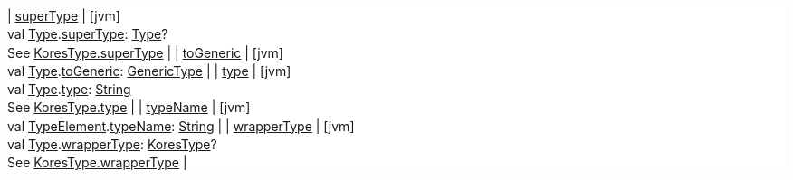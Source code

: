 | [superType](super-type.md) | [jvm]<br>val [Type](https://docs.oracle.com/javase/8/docs/api/java/lang/reflect/Type.html).[superType](super-type.md): [Type](https://docs.oracle.com/javase/8/docs/api/java/lang/reflect/Type.html)?<br>See [KoresType.superType](-kores-type/super-type.md) |
| [toGeneric](to-generic.md) | [jvm]<br>val [Type](https://docs.oracle.com/javase/8/docs/api/java/lang/reflect/Type.html).[toGeneric](to-generic.md): [GenericType](-generic-type/index.md) |
| [type](type.md) | [jvm]<br>val [Type](https://docs.oracle.com/javase/8/docs/api/java/lang/reflect/Type.html).[type](type.md): [String](https://kotlinlang.org/api/latest/jvm/stdlib/kotlin/-string/index.html)<br>See [KoresType.type](-kores-type/type.md) |
| [typeName](type-name.md) | [jvm]<br>val [TypeElement](https://docs.oracle.com/javase/8/docs/api/javax/lang/model/element/TypeElement.html).[typeName](type-name.md): [String](https://kotlinlang.org/api/latest/jvm/stdlib/kotlin/-string/index.html) |
| [wrapperType](wrapper-type.md) | [jvm]<br>val [Type](https://docs.oracle.com/javase/8/docs/api/java/lang/reflect/Type.html).[wrapperType](wrapper-type.md): [KoresType](-kores-type/index.md)?<br>See [KoresType.wrapperType](-kores-type/wrapper-type.md) |
